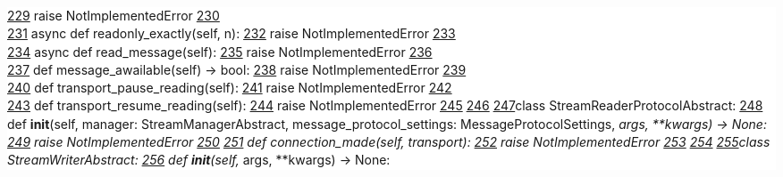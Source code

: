 </span><span id="L-229"><a href="#L-229"><span class="linenos">229</span></a>        <span class="k">raise</span> <span class="ne">NotImplementedError</span>
</span><span id="L-230"><a href="#L-230"><span class="linenos">230</span></a>    
</span><span id="L-231"><a href="#L-231"><span class="linenos">231</span></a>    <span class="k">async</span> <span class="k">def</span> <span class="nf">readonly_exactly</span><span class="p">(</span><span class="bp">self</span><span class="p">,</span> <span class="n">n</span><span class="p">):</span>
</span><span id="L-232"><a href="#L-232"><span class="linenos">232</span></a>        <span class="k">raise</span> <span class="ne">NotImplementedError</span>
</span><span id="L-233"><a href="#L-233"><span class="linenos">233</span></a>    
</span><span id="L-234"><a href="#L-234"><span class="linenos">234</span></a>    <span class="k">async</span> <span class="k">def</span> <span class="nf">read_message</span><span class="p">(</span><span class="bp">self</span><span class="p">):</span>
</span><span id="L-235"><a href="#L-235"><span class="linenos">235</span></a>        <span class="k">raise</span> <span class="ne">NotImplementedError</span>
</span><span id="L-236"><a href="#L-236"><span class="linenos">236</span></a>    
</span><span id="L-237"><a href="#L-237"><span class="linenos">237</span></a>    <span class="k">def</span> <span class="nf">message_awailable</span><span class="p">(</span><span class="bp">self</span><span class="p">)</span> <span class="o">-&gt;</span> <span class="nb">bool</span><span class="p">:</span>
</span><span id="L-238"><a href="#L-238"><span class="linenos">238</span></a>        <span class="k">raise</span> <span class="ne">NotImplementedError</span>
</span><span id="L-239"><a href="#L-239"><span class="linenos">239</span></a>    
</span><span id="L-240"><a href="#L-240"><span class="linenos">240</span></a>    <span class="k">def</span> <span class="nf">transport_pause_reading</span><span class="p">(</span><span class="bp">self</span><span class="p">):</span>
</span><span id="L-241"><a href="#L-241"><span class="linenos">241</span></a>        <span class="k">raise</span> <span class="ne">NotImplementedError</span>
</span><span id="L-242"><a href="#L-242"><span class="linenos">242</span></a>    
</span><span id="L-243"><a href="#L-243"><span class="linenos">243</span></a>    <span class="k">def</span> <span class="nf">transport_resume_reading</span><span class="p">(</span><span class="bp">self</span><span class="p">):</span>
</span><span id="L-244"><a href="#L-244"><span class="linenos">244</span></a>        <span class="k">raise</span> <span class="ne">NotImplementedError</span>
</span><span id="L-245"><a href="#L-245"><span class="linenos">245</span></a>
</span><span id="L-246"><a href="#L-246"><span class="linenos">246</span></a>
</span><span id="L-247"><a href="#L-247"><span class="linenos">247</span></a><span class="k">class</span> <span class="nc">StreamReaderProtocolAbstract</span><span class="p">:</span>
</span><span id="L-248"><a href="#L-248"><span class="linenos">248</span></a>    <span class="k">def</span> <span class="fm">__init__</span><span class="p">(</span><span class="bp">self</span><span class="p">,</span> <span class="n">manager</span><span class="p">:</span> <span class="n">StreamManagerAbstract</span><span class="p">,</span> <span class="n">message_protocol_settings</span><span class="p">:</span> <span class="n">MessageProtocolSettings</span><span class="p">,</span> <span class="o">*</span><span class="n">args</span><span class="p">,</span> <span class="o">**</span><span class="n">kwargs</span><span class="p">)</span> <span class="o">-&gt;</span> <span class="kc">None</span><span class="p">:</span>
</span><span id="L-249"><a href="#L-249"><span class="linenos">249</span></a>        <span class="k">raise</span> <span class="ne">NotImplementedError</span>
</span><span id="L-250"><a href="#L-250"><span class="linenos">250</span></a>
</span><span id="L-251"><a href="#L-251"><span class="linenos">251</span></a>    <span class="k">def</span> <span class="nf">connection_made</span><span class="p">(</span><span class="bp">self</span><span class="p">,</span> <span class="n">transport</span><span class="p">):</span>
</span><span id="L-252"><a href="#L-252"><span class="linenos">252</span></a>        <span class="k">raise</span> <span class="ne">NotImplementedError</span>
</span><span id="L-253"><a href="#L-253"><span class="linenos">253</span></a>
</span><span id="L-254"><a href="#L-254"><span class="linenos">254</span></a>
</span><span id="L-255"><a href="#L-255"><span class="linenos">255</span></a><span class="k">class</span> <span class="nc">StreamWriterAbstract</span><span class="p">:</span>
</span><span id="L-256"><a href="#L-256"><span class="linenos">256</span></a>    <span class="k">def</span> <span class="fm">__init__</span><span class="p">(</span><span class="bp">self</span><span class="p">,</span> <span class="o">*</span><span class="n">args</span><span class="p">,</span> <span class="o">**</span><span class="n">kwargs</span><span class="p">)</span> <span class="o">-&gt;</span> <span class="kc">None</span><span class="p">:</span>